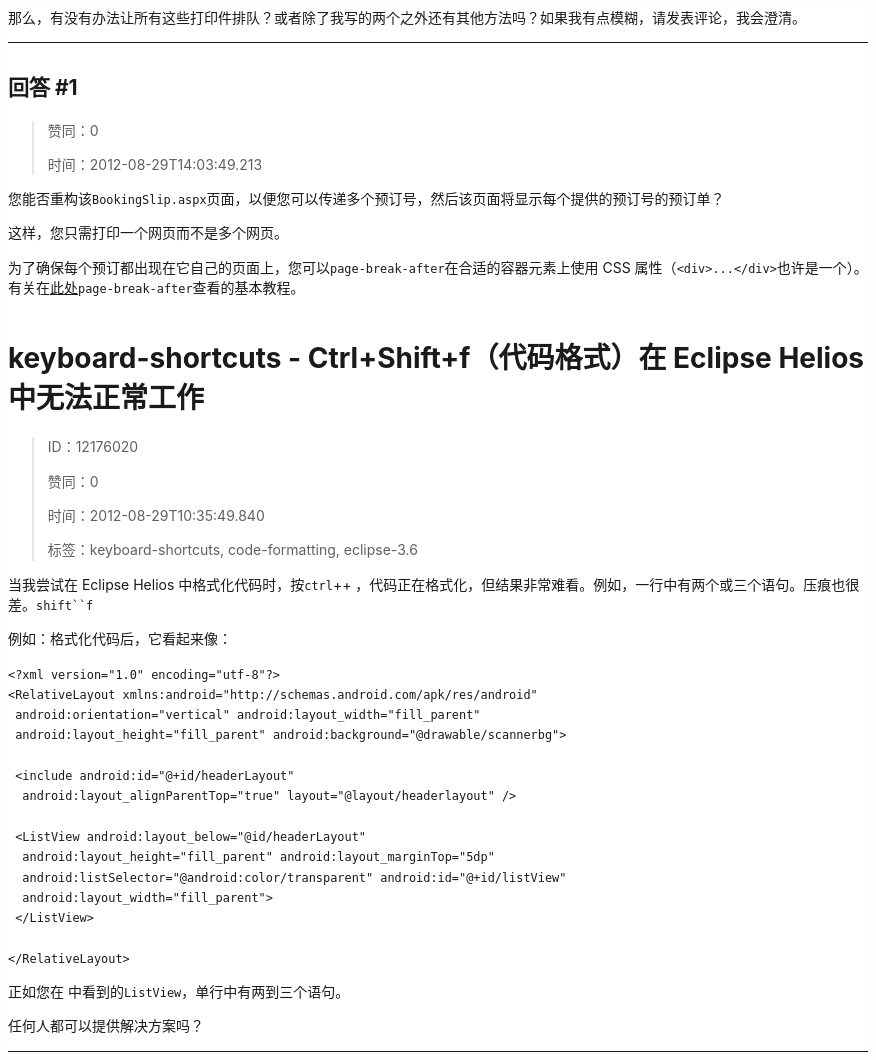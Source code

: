 那么，有没有办法让所有这些打印件排队？或者除了我写的两个之外还有其他方法吗？如果我有点模糊，请发表评论，我会澄清。

* * *

## 回答 #1

> 赞同：0
> 
> 时间：2012-08-29T14:03:49.213

您能否重构该`BookingSlip.aspx`页面，以便您可以传递多个预订号，然后该页面将显示每个提供的预订号的预订单？

这样，您只需打印一个网页而不是多个网页。

为了确保每个预订都出现在它自己的页面上，您可以`page-break-after`在合适的容器元素上使用 CSS 属性（`<div>...</div>`也许是一个）。有关在[此处](http://www.w3schools.com/cssref/pr_print_pageba.asp)`page-break-after`查看的基本教程。

# keyboard-shortcuts - Ctrl+Shift+f（代码格式）在 Eclipse Helios 中无法正常工作

> ID：12176020
> 
> 赞同：0
> 
> 时间：2012-08-29T10:35:49.840
> 
> 标签：keyboard-shortcuts, code-formatting, eclipse-3.6

当我尝试在 Eclipse Helios 中格式化代码时，按`ctrl`++ ，代码正在格式化，但结果非常难看。例如，一行中有两个或三个语句。压痕也很差。`shift``f`

例如：格式化代码后，它看起来像：

```
<?xml version="1.0" encoding="utf-8"?>
<RelativeLayout xmlns:android="http://schemas.android.com/apk/res/android"
 android:orientation="vertical" android:layout_width="fill_parent"
 android:layout_height="fill_parent" android:background="@drawable/scannerbg">

 <include android:id="@+id/headerLayout"
  android:layout_alignParentTop="true" layout="@layout/headerlayout" />

 <ListView android:layout_below="@id/headerLayout"
  android:layout_height="fill_parent" android:layout_marginTop="5dp"
  android:listSelector="@android:color/transparent" android:id="@+id/listView"
  android:layout_width="fill_parent">
 </ListView>

</RelativeLayout> 
```

正如您在 中看到的`ListView`，单行中有两到三个语句。

任何人都可以提供解决方案吗？

* * *
